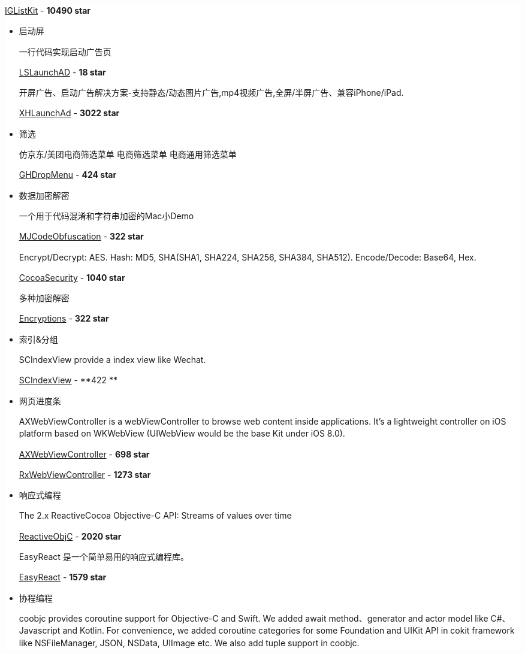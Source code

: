   [IGListKit](https://github.com/Instagram/IGListKit) - **10490 star**

- 启动屏

  一行代码实现启动广告页

  [LSLaunchAD](https://github.com/lsmakethebest/LSLaunchAD) - **18 star**

  开屏广告、启动广告解决方案-支持静态/动态图片广告,mp4视频广告,全屏/半屏广告、兼容iPhone/iPad.

  [XHLaunchAd](https://github.com/CoderZhuXH/XHLaunchAd) - **3022 star**

- 筛选

  仿京东/美团电商筛选菜单 电商筛选菜单 电商通用筛选菜单

  [GHDropMenu](https://github.com/shabake/GHDropMenuDemo) - **424 star**

- 数据加密解密

  一个用于代码混淆和字符串加密的Mac小Demo

  [MJCodeObfuscation](https://github.com/CoderMJLee/MJCodeObfuscation) - **322 star**

  Encrypt/Decrypt: AES. Hash: MD5, SHA(SHA1, SHA224, SHA256, SHA384, SHA512). Encode/Decode: Base64, Hex.

  [CocoaSecurity](https://github.com/kelp404/CocoaSecurity) - **1040 star**

  多种加密解密

  [Encryptions](https://github.com/iamlay/Encryptions) - **322 star**

- 索引&分组

  SCIndexView provide a index view like Wechat.

  [SCIndexView](https://github.com/TalkingJourney/SCIndexView) - **422 **

- 网页进度条

  AXWebViewController is a webViewController to browse web content inside applications. It’s a lightweight controller on iOS platform based on WKWebView (UIWebView would be the base Kit under iOS 8.0).

  [AXWebViewController](https://github.com/devedbox/AXWebViewController) - **698 star**

  [RxWebViewController](https://github.com/Roxasora/RxWebViewController) - **1273 star**

- 响应式编程

  The 2.x ReactiveCocoa Objective-C API: Streams of values over time

  [ReactiveObjC](https://github.com/ReactiveCocoa/ReactiveObjC) - **2020 star**

  EasyReact 是一个简单易用的响应式编程库。

  [EasyReact](https://github.com/Meituan-Dianping/EasyReact) - **1579 star**

- 协程编程

  coobjc provides coroutine support for Objective-C and Swift. We added await method、generator and actor model like C#、Javascript and Kotlin. For convenience, we added coroutine categories for some Foundation and UIKit API in cokit framework like NSFileManager, JSON, NSData, UIImage etc. We also add tuple support in coobjc.
